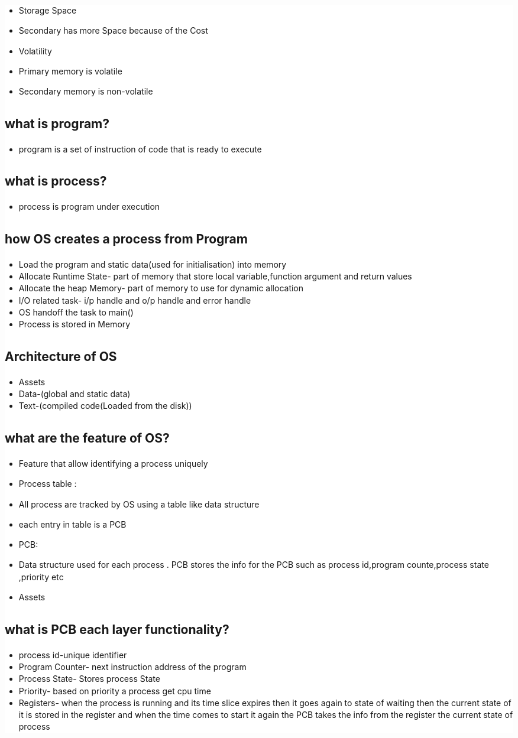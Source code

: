 - Storage Space
- Secondary has more Space because of the Cost


- Volatility
- Primary memory is volatile
- Secondary memory is non-volatile



## what is program?
- program is a set of instruction of code that is ready to execute

## what is process?
- process is program under execution

## how OS creates a process from Program
- Load the program and static data(used for initialisation) into memory
- Allocate Runtime State- part of memory that store local variable,function argument and return values
- Allocate the heap Memory- part of memory to use for dynamic allocation 
- I/O related task- i/p handle and o/p handle and error handle
- OS handoff the task to main()
- Process is stored in Memory


## Architecture of OS
- Assets
- Data-(global and static data)
- Text-(compiled code(Loaded from the disk))

## what are the feature of OS?
- Feature that allow identifying a process uniquely 
- Process table :
- All process are tracked by OS using a table like data structure
- each entry in table is a PCB 

- PCB:
- Data structure used for each process . PCB stores the info for the PCB such as process id,program counte,process state ,priority etc
- Assets


## what is PCB each layer functionality?
- process id-unique identifier
- Program Counter- next instruction address of the program 
- Process State- Stores process State
- Priority- based on priority a process get cpu time
- Registers- when the process is running and its time slice expires then it goes again to state of waiting then the current state of it 
            is stored in the register and when the time comes to start it again the PCB takes the info from the register the current state of process
